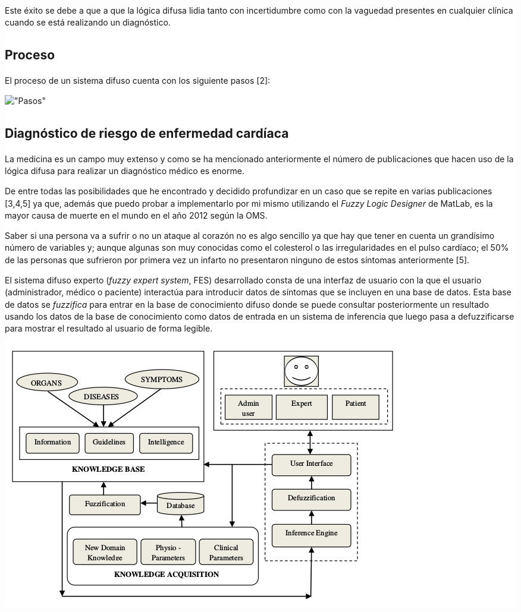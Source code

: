Este éxito se debe a que a que la lógica difusa lidia tanto con incertidumbre como con la vaguedad presentes en cualquier clínica cuando se está realizando un diagnóstico.

## Proceso

El proceso de un sistema difuso cuenta con los siguiente pasos [2]:

!["Pasos"](img/fuzzy-process-steps.png)

## Diagnóstico de riesgo de enfermedad cardíaca

La medicina es un campo muy extenso y como se ha mencionado anteriormente el número de publicaciones que hacen uso de la lógica difusa para realizar un diagnóstico médico es enorme.

De entre todas las posibilidades que he encontrado y decidido profundizar en un caso que se repite en varias publicaciones [3,4,5] ya que, además que puedo probar a implementarlo por mi mismo utilizando el *Fuzzy Logic Designer* de MatLab, es la mayor causa de muerte en el mundo en el año 2012 según la OMS.

Saber si una persona va a sufrir o no un ataque al corazón no es algo sencillo ya que hay que tener en cuenta un grandísimo número de variables y; aunque algunas son muy conocidas como el colesterol o las irregularidades en el pulso cardíaco; el 50% de las personas que sufrieron por primera vez un infarto no presentaron ninguno de estos síntomas anteriormente [5].

El sistema difuso experto (*fuzzy expert system*, FES) desarrollado consta de una interfaz de usuario con la que el usuario (administrador, médico o paciente) interactúa para introducir datos de síntomas que se incluyen en una base de datos. Esta base de datos se *fuzzifica* para entrar en la base de conocimiento difuso donde se puede consultar posteriormente un resultado usando los datos de la base de conocimiento como datos de entrada en un sistema de inferencia que luego pasa a defuzzificarse para mostrar el resultado al usuario de forma legible.

!["FES"](img/fes.png)
